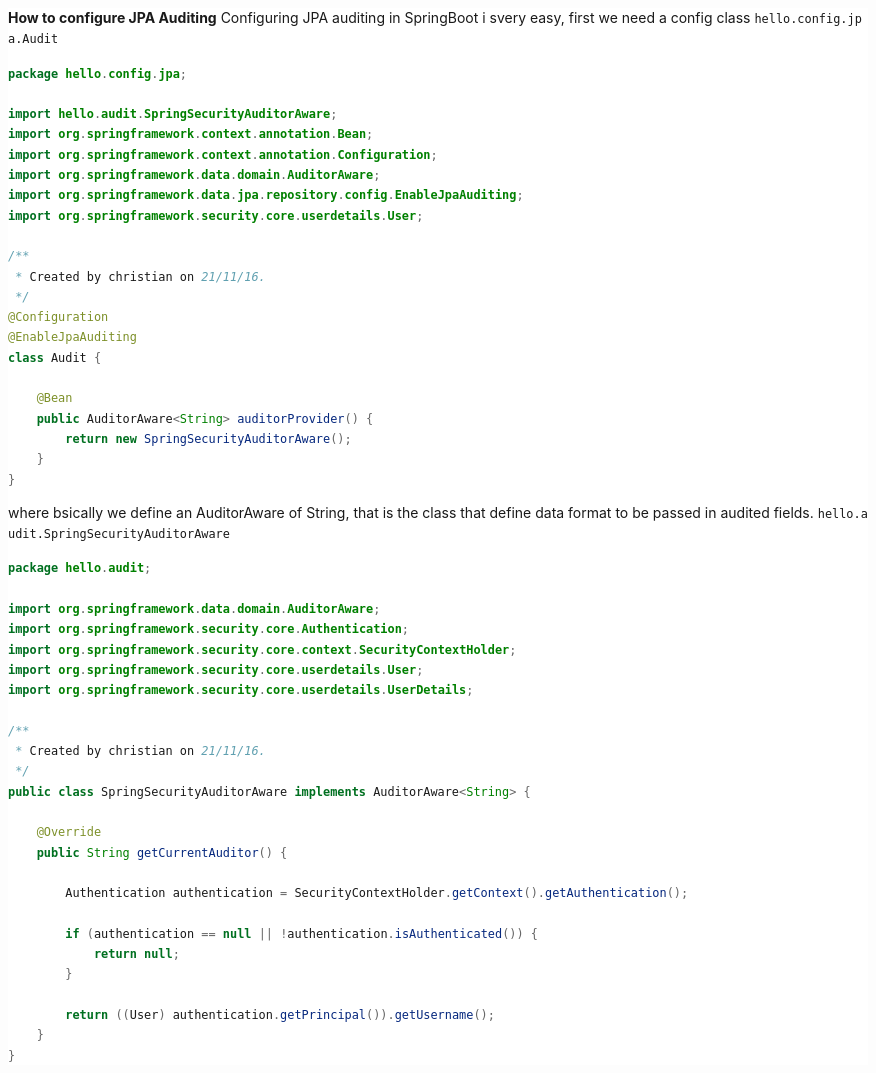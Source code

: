 **How to configure JPA Auditing**
Configuring JPA auditing in SpringBoot i svery easy, first we need a config class
`hello.config.jpa.Audit`

```java
package hello.config.jpa;

import hello.audit.SpringSecurityAuditorAware;
import org.springframework.context.annotation.Bean;
import org.springframework.context.annotation.Configuration;
import org.springframework.data.domain.AuditorAware;
import org.springframework.data.jpa.repository.config.EnableJpaAuditing;
import org.springframework.security.core.userdetails.User;

/**
 * Created by christian on 21/11/16.
 */
@Configuration
@EnableJpaAuditing
class Audit {

    @Bean
    public AuditorAware<String> auditorProvider() {
        return new SpringSecurityAuditorAware();
    }
}
```
where bsically we define an AuditorAware of String, that is the class that define data format to be passed in audited fields.
`hello.audit.SpringSecurityAuditorAware`

```java
package hello.audit;

import org.springframework.data.domain.AuditorAware;
import org.springframework.security.core.Authentication;
import org.springframework.security.core.context.SecurityContextHolder;
import org.springframework.security.core.userdetails.User;
import org.springframework.security.core.userdetails.UserDetails;

/**
 * Created by christian on 21/11/16.
 */
public class SpringSecurityAuditorAware implements AuditorAware<String> {

    @Override
    public String getCurrentAuditor() {

        Authentication authentication = SecurityContextHolder.getContext().getAuthentication();

        if (authentication == null || !authentication.isAuthenticated()) {
            return null;
        }

        return ((User) authentication.getPrincipal()).getUsername();
    }
}

```
